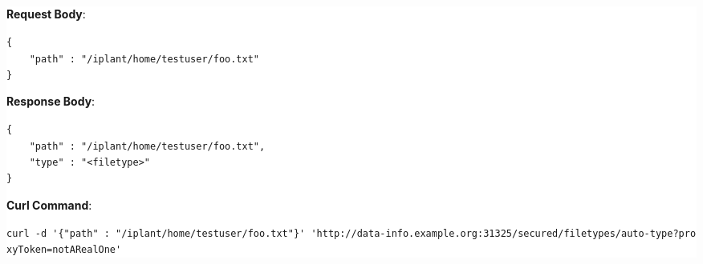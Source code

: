 __Request Body__:

    {
        "path" : "/iplant/home/testuser/foo.txt"
    }

__Response Body__:

    {
        "path" : "/iplant/home/testuser/foo.txt",
        "type" : "<filetype>"
    }

__Curl Command__:

    curl -d '{"path" : "/iplant/home/testuser/foo.txt"}' 'http://data-info.example.org:31325/secured/filetypes/auto-type?proxyToken=notARealOne'
